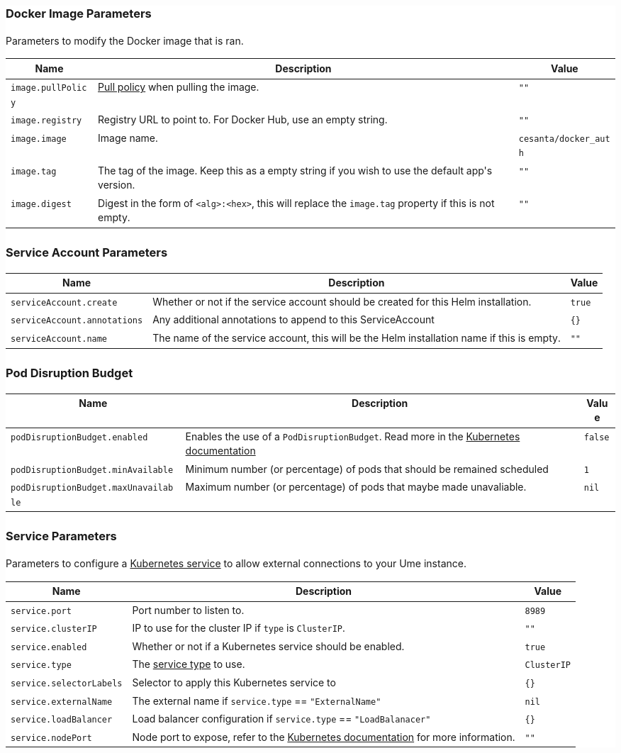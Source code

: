 ### Docker Image Parameters

Parameters to modify the Docker image that is ran.

| Name               | Description                                                                                                     | Value                 |
| ------------------ | --------------------------------------------------------------------------------------------------------------- | --------------------- |
| `image.pullPolicy` | [Pull policy](https://kubernetes.io/docs/concepts/containers/images/#image-pull-policy) when pulling the image. | `""`                  |
| `image.registry`   | Registry URL to point to. For Docker Hub, use an empty string.                                                  | `""`                  |
| `image.image`      | Image name.                                                                                                     | `cesanta/docker_auth` |
| `image.tag`        | The tag of the image. Keep this as a empty string if you wish to use the default app's version.                 | `""`                  |
| `image.digest`     | Digest in the form of `<alg>:<hex>`, this will replace the `image.tag` property if this is not empty.           | `""`                  |

### Service Account Parameters

| Name                         | Description                                                                                | Value  |
| ---------------------------- | ------------------------------------------------------------------------------------------ | ------ |
| `serviceAccount.create`      | Whether or not if the service account should be created for this Helm installation.        | `true` |
| `serviceAccount.annotations` | Any additional annotations to append to this ServiceAccount                                | `{}`   |
| `serviceAccount.name`        | The name of the service account, this will be the Helm installation name if this is empty. | `""`   |

### Pod Disruption Budget

| Name                                 | Description                                                                                                                                             | Value   |
| ------------------------------------ | ------------------------------------------------------------------------------------------------------------------------------------------------------- | ------- |
| `podDisruptionBudget.enabled`        | Enables the use of a `PodDisruptionBudget`. Read more in the [Kubernetes documentation](https://kubernetes.io/docs/concepts/workloads/pods/disruptions) | `false` |
| `podDisruptionBudget.minAvailable`   | Minimum number (or percentage) of pods that should be remained scheduled                                                                                | `1`     |
| `podDisruptionBudget.maxUnavailable` | Maximum number (or percentage) of pods that maybe made unavaliable.                                                                                     | `nil`   |

### Service Parameters

Parameters to configure a [Kubernetes service](https://kubernetes.io/docs/concepts/services-networking/service/) to allow external connections to your
Ume instance.

| Name                     | Description                                                                                                                                                        | Value       |
| ------------------------ | ------------------------------------------------------------------------------------------------------------------------------------------------------------------ | ----------- |
| `service.port`           | Port number to listen to.                                                                                                                                          | `8989`      |
| `service.clusterIP`      | IP to use for the cluster IP if `type` is `ClusterIP`.                                                                                                             | `""`        |
| `service.enabled`        | Whether or not if a Kubernetes service should be enabled.                                                                                                          | `true`      |
| `service.type`           | The [service type](https://kubernetes.io/docs/concepts/services-networking/service/#publishing-services-service-types) to use.                                     | `ClusterIP` |
| `service.selectorLabels` | Selector to apply this Kubernetes service to                                                                                                                       | `{}`        |
| `service.externalName`   | The external name if `service.type` == `"ExternalName"`                                                                                                            | `nil`       |
| `service.loadBalancer`   | Load balancer configuration if `service.type` == `"LoadBalanacer"`                                                                                                 | `{}`        |
| `service.nodePort`       | Node port to expose, refer to the [Kubernetes documentation](https://kubernetes.io/docs/concepts/services-networking/service/#type-nodeport) for more information. | `""`        |
